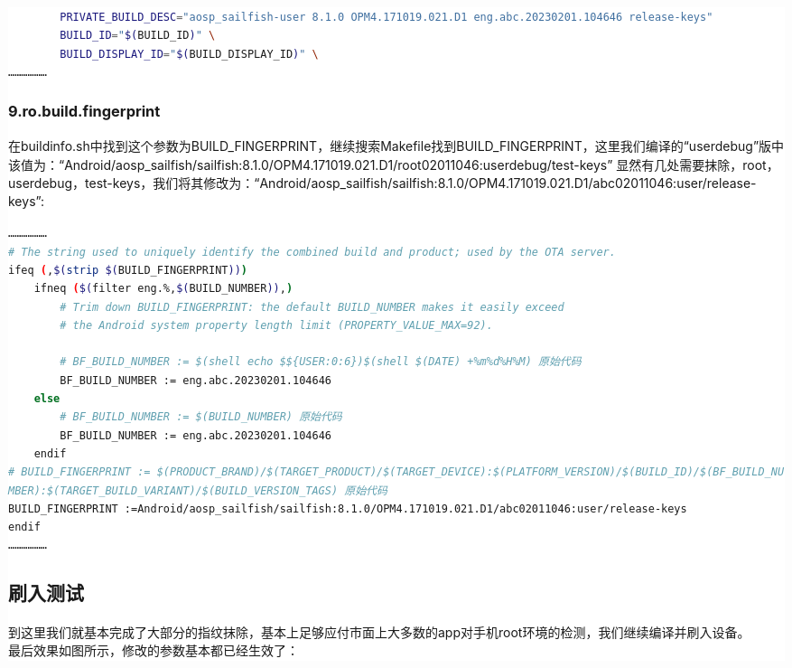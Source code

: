 ```sh
        PRIVATE_BUILD_DESC="aosp_sailfish-user 8.1.0 OPM4.171019.021.D1 eng.abc.20230201.104646 release-keys"
        BUILD_ID="$(BUILD_ID)" \
        BUILD_DISPLAY_ID="$(BUILD_DISPLAY_ID)" \
………………
```

### 9.ro.build.fingerprint
在buildinfo.sh中找到这个参数为BUILD_FINGERPRINT，继续搜索Makefile找到BUILD_FINGERPRINT，这里我们编译的“userdebug”版中该值为：“Android/aosp_sailfish/sailfish:8.1.0/OPM4.171019.021.D1/root02011046:userdebug/test-keys”
显然有几处需要抹除，root，userdebug，test-keys，我们将其修改为：“Android/aosp_sailfish/sailfish:8.1.0/OPM4.171019.021.D1/abc02011046:user/release-keys”:   
```sh
………………
# The string used to uniquely identify the combined build and product; used by the OTA server.
ifeq (,$(strip $(BUILD_FINGERPRINT)))
    ifneq ($(filter eng.%,$(BUILD_NUMBER)),)
        # Trim down BUILD_FINGERPRINT: the default BUILD_NUMBER makes it easily exceed
        # the Android system property length limit (PROPERTY_VALUE_MAX=92).

        # BF_BUILD_NUMBER := $(shell echo $${USER:0:6})$(shell $(DATE) +%m%d%H%M) 原始代码
        BF_BUILD_NUMBER := eng.abc.20230201.104646
    else
        # BF_BUILD_NUMBER := $(BUILD_NUMBER) 原始代码
        BF_BUILD_NUMBER := eng.abc.20230201.104646
    endif
# BUILD_FINGERPRINT := $(PRODUCT_BRAND)/$(TARGET_PRODUCT)/$(TARGET_DEVICE):$(PLATFORM_VERSION)/$(BUILD_ID)/$(BF_BUILD_NUMBER):$(TARGET_BUILD_VARIANT)/$(BUILD_VERSION_TAGS) 原始代码
BUILD_FINGERPRINT :=Android/aosp_sailfish/sailfish:8.1.0/OPM4.171019.021.D1/abc02011046:user/release-keys
endif
………………
```

## 刷入测试
到这里我们就基本完成了大部分的指纹抹除，基本上足够应付市面上大多数的app对手机root环境的检测，我们继续编译并刷入设备。  
最后效果如图所示，修改的参数基本都已经生效了：  